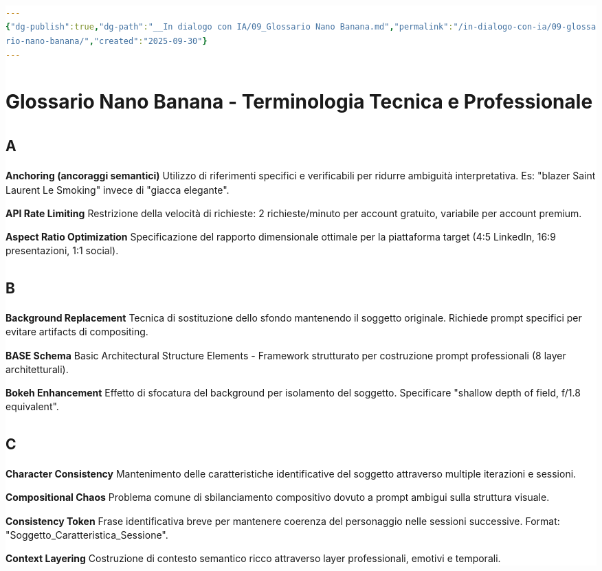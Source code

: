 ```yaml
---
{"dg-publish":true,"dg-path":"__In dialogo con IA/09_Glossario Nano Banana.md","permalink":"/in-dialogo-con-ia/09-glossario-nano-banana/","created":"2025-09-30"}
---
```


# Glossario Nano Banana - Terminologia Tecnica e Professionale

## A

**Anchoring (ancoraggi semantici)**
Utilizzo di riferimenti specifici e verificabili per ridurre ambiguità interpretativa. Es: "blazer Saint Laurent Le Smoking" invece di "giacca elegante".

**API Rate Limiting**
Restrizione della velocità di richieste: 2 richieste/minuto per account gratuito, variabile per account premium.

**Aspect Ratio Optimization**
Specificazione del rapporto dimensionale ottimale per la piattaforma target (4:5 LinkedIn, 16:9 presentazioni, 1:1 social).

## B

**Background Replacement**
Tecnica di sostituzione dello sfondo mantenendo il soggetto originale. Richiede prompt specifici per evitare artifacts di compositing.

**BASE Schema**
Basic Architectural Structure Elements - Framework strutturato per costruzione prompt professionali (8 layer architetturali).

**Bokeh Enhancement**
Effetto di sfocatura del background per isolamento del soggetto. Specificare "shallow depth of field, f/1.8 equivalent".

## C

**Character Consistency**
Mantenimento delle caratteristiche identificative del soggetto attraverso multiple iterazioni e sessioni.

**Compositional Chaos**
Problema comune di sbilanciamento compositivo dovuto a prompt ambigui sulla struttura visuale.

**Consistency Token**
Frase identificativa breve per mantenere coerenza del personaggio nelle sessioni successive. Format: "Soggetto_Caratteristica_Sessione".

**Context Layering**
Costruzione di contesto semantico ricco attraverso layer professionali, emotivi e temporali.

